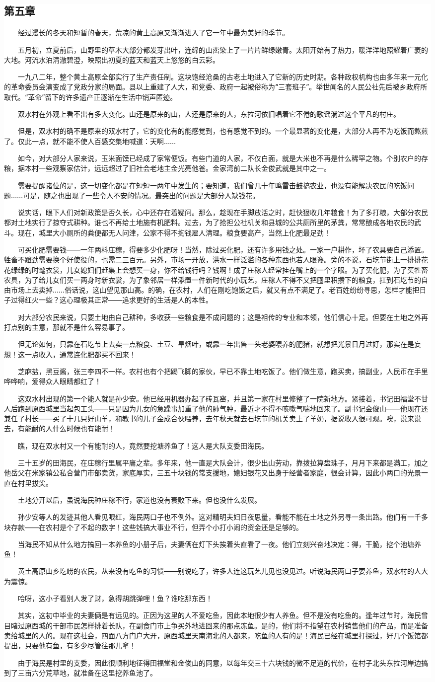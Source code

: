 ## 第五章

&emsp;&emsp;经过漫长的冬天和短暂的春天，荒凉的黄土高原又渐渐进入了它一年中最为美好的季节。

&emsp;&emsp;五月初，立夏前后，山野里的草木大部分都发芽出叶，连绵的山峦染上了一片片鲜绿嫩青。太阳开始有了热力，暖洋洋地照耀着广袤的大地。河流水泊清澈碧澄，映照出初夏的蓝天和蓝天上悠悠的白云彩。

&emsp;&emsp;一九八二年，整个黄土高原全部实行了生产责任制。这块饱经沧桑的古老土地进入了它新的历史时期。各种政权机构也由多年来一元化的革命委员会演变成了党政分家的局面。县以上重建了人大，和党委、政府一起被俗称为“三套班子”。举世闻名的人民公社先后被乡政府所取代。“革命”留下的许多遗产正逐渐在生活中销声匿迹。

&emsp;&emsp;双水村在外观上看不出有多大变化。山还是原来的山，人还是原来的人，东拉河依旧唱着它不倦的歌谣淌过这个平凡的村庄。

&emsp;&emsp;但是，双水村的确不是原来的双水村了，它的变化有的能感觉到，也有感觉不到的。一个最显著的变化是，大部分人再不为吃饭而熬煎了。仅此一点，就不能不使人百感交集地喊道：天啊……

&emsp;&emsp;如今，对大部分人家来说，玉米面馍已经成了家常便饭。有些门道的人家，不仅白面，就是大米也不再是什么稀罕之物。个别农户的存粮，据本村一些观察家估计，远远超过了旧社会老地主金光亮他爸。金家湾前二队长金俊武就是其中之一。

&emsp;&emsp;需要提醒诸位的是，这一切变化都是在短短一两年中发生的；要知道，我们曾几十年鸣雷击鼓搞农业，也没有能解决农民的吃饭问题……可是，随之也出现了一些令人不安的情况。最突出的问题是大部分人缺钱花。

&emsp;&emsp;说实话，眼下人们对新政策是否久长，心中还存在着疑问。那么，趁现在手脚放活之时，赶快狠收几年粮食！为了多打粮，大部分农民都对土地实行了掠夺式耕种。谁也不再给土地施有机肥料。过去，为了抢担公社机关和县城的公共厕所里的茅粪，常常酿成各地农民的武斗。现在，城里大小厕所的粪便都无人问津，公家不得不掏钱雇人清理。粮食要高产，当然上化肥最足劲！

&emsp;&emsp;可买化肥需要钱——一年两料庄稼，得要多少化肥呀！当然，除过买化肥，还有许多用钱之处。一家一户耕作，坏了农具要自己添置。牲畜不蹬劲需要换个好使役的，也需二三百元。另外，市场一开放，洪水一样泛滥的各种东西也若人眼谗。旁的不说，石圪节街上一排排花花绿绿的时髦衣裳，儿女媳妇们赶集上会想买一身，你不给钱行吗？钱啊！成了庄稼人经常挂在嘴上的一个字眼。为了买化肥，为了买牲畜农具，为了给儿女们买一两身时新衣裳，为了象邻居一样添置一件新时代的小玩艺，庄稼人不得不又把囤里积攒下的粮食，扛到石圪节的自由市场上去卖掉……俗话说，这山望见那山高。的确，在农村，人们在刚吃饱饭之后，就又有点不满足了。老百姓纷纷寻思，怎样才能把日子过得红火一些？这心理极其正常——追求更好的生活是人的本性。

&emsp;&emsp;对大部分农民来说，只要土地由自己耕种，多收获一些粮食是不成问题的；这是祖传的专业和本领，他们信心十足。但要在土地之外再打点别的主意，那就不是什么容易事了。

&emsp;&emsp;但无论如何，只靠在石圪节上去卖一点粮食、土豆、旱烟叶，或靠一年出售一头老婆喂养的肥猪，就想把光景日月过好，那实在是妄想！这一点收入，通常连化肥都买不回来！

&emsp;&emsp;芝麻盐，黑豆酱，张三李四不一样。农村也有个把踢飞脚的家伙，早已不靠土地吃饭了。他们做生意，跑买卖，搞副业，人民币在手里哗哗响，爱得众人眼睛都红了！

&emsp;&emsp;这双水村出现的第一个能人就是孙少安。他已经用机器办起了砖瓦窑，并且第一家在村里修整了一院新地方。紧接着，书记田福堂不甘人后跑到原西城里当起包工头——只是因为儿女的急躁事加重了他的肺气肿，最近才不得不咳嗽气喘地回来了。副书记金俊山——他现在还兼任了村长——买了十几只好山羊，和教书的儿子金成合伙喂养，去年秋天就去石圪节的机关卖上了羊奶，据说收入很可观。唉，说来说去，有能耐的人什么时候也有能耐！

&emsp;&emsp;瞧，现在双水村又一个有能耐的人，竟然要挖塘养鱼了！这人是大队支委田海民。

&emsp;&emsp;三十五岁的田海民，在庄稼行里属平庸之辈。多年来，他一直是大队会计，很少出山劳动，靠拨拉算盘珠子，月月下来都是满工，加之他岳父在米家镇公私合营门市部卖货，家底厚实，三五十块钱的常支援地，媳妇银花又出身于经营者家庭，很会计算，因此小两口的光景一直在村里拔尖。

&emsp;&emsp;土地分开以后，虽说海民种庄稼不行，家道也没有衰败下来。但也没什么发展。

&emsp;&emsp;孙少安等人的发迹其他人看见眼红，海民两口子也不例外。这对精明夫妇日夜思量，看能不能在土地之外另寻一条出路。他们有一千多块存款——在农村是个了不起的数字！这些钱搞大事业不行，但弄个小打小闹的资金还是足够的。

&emsp;&emsp;当海民不知从什么地方搞回一本养鱼的小册子后，夫妻俩在灯下头挨着头直看了一夜。他们立刻兴奋地决定：得，干脆，挖个池塘养鱼！

&emsp;&emsp;黄土高原山乡圪崂的农民，从来没有吃鱼的习惯——别说吃了，许多人连这玩艺儿见也没见过。听说海民两口子要养鱼，双水村的人大为震惊。

&emsp;&emsp;哈呀，这小子看别人发了财，急得胡跳弹哩！鱼？谁吃那东西！

&emsp;&emsp;其实，这初中毕业的夫妻俩是有远见的。正因为这里的人不爱吃鱼，因此本地很少有人养鱼。但不是没有吃鱼的。逢年过节时，海民曾目睹过原西城的干部市民怎样排着长队，在副食门市上争买外地进回来的那点冻鱼。是的，他们将不指望在农村销售他们的产品，而是准备卖给城里的人的。现在这社会，四面八方门户大开，原西城里天南海北的人都来，吃鱼的人有的是！海民已经在城里打探过，好几个饭馆都提出，只要他有鱼，有多少尽管往那儿拿！

&emsp;&emsp;由于海民是村里的支委，因此很顺利地征得田福堂和金俊山的同意，以每年交三十六块钱的微不足道的代价，在村子北头东拉河岸边搞到了三亩六分荒草地，就准备在这里挖养鱼池了。
